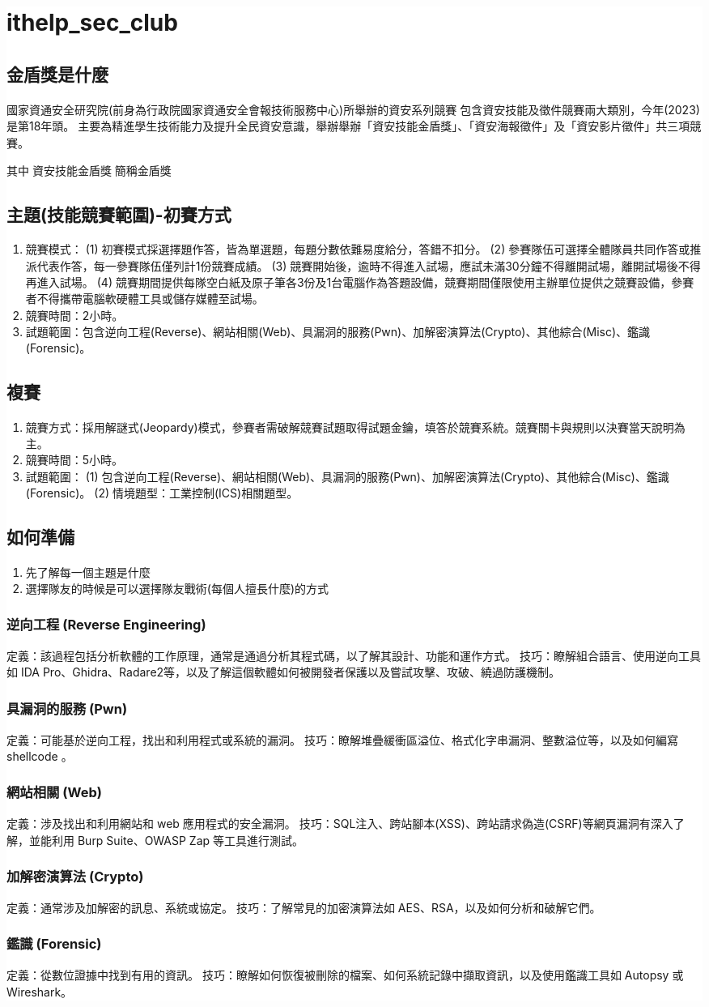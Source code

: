 # ithelp_sec_club


## 金盾獎是什麼
國家資通安全研究院(前身為行政院國家資通安全會報技術服務中心)所舉辦的資安系列競賽
包含資安技能及徵件競賽兩大類別，今年(2023) 是第18年頭。
主要為精進學生技術能力及提升全民資安意識，舉辦舉辦「資安技能金盾獎」、「資安海報徵件」及「資安影片徵件」共三項競賽。

其中 資安技能金盾獎 簡稱金盾獎

## 主題(技能競賽範圍)-初賽方式
1. 競賽模式：
 (1) 初賽模式採選擇題作答，皆為單選題，每題分數依難易度給分，答錯不扣分。
 (2) 參賽隊伍可選擇全體隊員共同作答或推派代表作答，每一參賽隊伍僅列計1份競賽成績。
 (3) 競賽開始後，逾時不得進入試場，應試未滿30分鐘不得離開試場，離開試場後不得再進入試場。
 (4) 競賽期間提供每隊空白紙及原子筆各3份及1台電腦作為答題設備，競賽期間僅限使用主辦單位提供之競賽設備，參賽者不得攜帶電腦軟硬體工具或儲存媒體至試場。
2. 競賽時間：2小時。
3. 試題範圍：包含逆向工程(Reverse)、網站相關(Web)、具漏洞的服務(Pwn)、加解密演算法(Crypto)、其他綜合(Misc)、鑑識(Forensic)。

## 複賽
1. 競賽方式：採用解謎式(Jeopardy)模式，參賽者需破解競賽試題取得試題金鑰，填答於競賽系統。競賽關卡與規則以決賽當天說明為主。
2. 競賽時間：5小時。
3. 試題範圍：
 (1) 包含逆向工程(Reverse)、網站相關(Web)、具漏洞的服務(Pwn)、加解密演算法(Crypto)、其他綜合(Misc)、鑑識(Forensic)。
 (2) 情境題型：工業控制(ICS)相關題型。

## 如何準備
1. 先了解每一個主題是什麼
2. 選擇隊友的時候是可以選擇隊友戰術(每個人擅長什麼)的方式

### 逆向工程 (Reverse Engineering)
定義：該過程包括分析軟體的工作原理，通常是通過分析其程式碼，以了解其設計、功能和運作方式。
技巧：瞭解組合語言、使用逆向工具如 IDA Pro、Ghidra、Radare2等，以及了解這個軟體如何被開發者保護以及嘗試攻擊、攻破、繞過防護機制。

### 具漏洞的服務 (Pwn)
定義：可能基於逆向工程，找出和利用程式或系統的漏洞。
技巧：瞭解堆疊緩衝區溢位、格式化字串漏洞、整數溢位等，以及如何編寫 shellcode 。

### 網站相關 (Web)
定義：涉及找出和利用網站和 web 應用程式的安全漏洞。
技巧：SQL注入、跨站腳本(XSS)、跨站請求偽造(CSRF)等網頁漏洞有深入了解，並能利用 Burp Suite、OWASP Zap 等工具進行測試。

### 加解密演算法 (Crypto)
定義：通常涉及加解密的訊息、系統或協定。
技巧：了解常見的加密演算法如 AES、RSA，以及如何分析和破解它們。

### 鑑識 (Forensic)
定義：從數位證據中找到有用的資訊。
技巧：瞭解如何恢復被刪除的檔案、如何系統記錄中擷取資訊，以及使用鑑識工具如 Autopsy 或 Wireshark。
